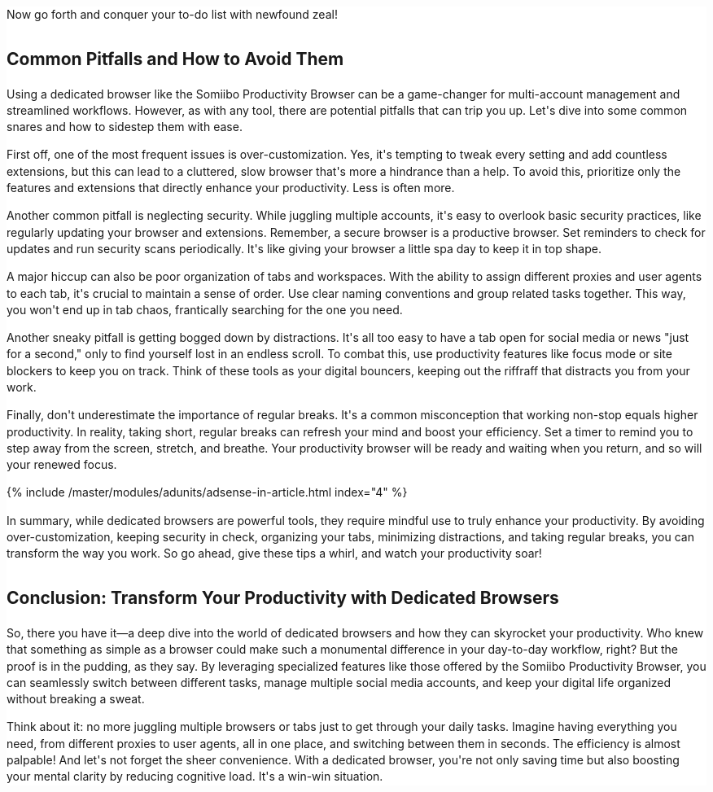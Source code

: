 Now go forth and conquer your to-do list with newfound zeal!

## Common Pitfalls and How to Avoid Them

Using a dedicated browser like the Somiibo Productivity Browser can be a game-changer for multi-account management and streamlined workflows. However, as with any tool, there are potential pitfalls that can trip you up. Let's dive into some common snares and how to sidestep them with ease.

First off, one of the most frequent issues is over-customization. Yes, it's tempting to tweak every setting and add countless extensions, but this can lead to a cluttered, slow browser that's more a hindrance than a help. To avoid this, prioritize only the features and extensions that directly enhance your productivity. Less is often more.

Another common pitfall is neglecting security. While juggling multiple accounts, it's easy to overlook basic security practices, like regularly updating your browser and extensions. Remember, a secure browser is a productive browser. Set reminders to check for updates and run security scans periodically. It's like giving your browser a little spa day to keep it in top shape.

A major hiccup can also be poor organization of tabs and workspaces. With the ability to assign different proxies and user agents to each tab, it's crucial to maintain a sense of order. Use clear naming conventions and group related tasks together. This way, you won't end up in tab chaos, frantically searching for the one you need.

Another sneaky pitfall is getting bogged down by distractions. It's all too easy to have a tab open for social media or news "just for a second," only to find yourself lost in an endless scroll. To combat this, use productivity features like focus mode or site blockers to keep you on track. Think of these tools as your digital bouncers, keeping out the riffraff that distracts you from your work.

Finally, don't underestimate the importance of regular breaks. It's a common misconception that working non-stop equals higher productivity. In reality, taking short, regular breaks can refresh your mind and boost your efficiency. Set a timer to remind you to step away from the screen, stretch, and breathe. Your productivity browser will be ready and waiting when you return, and so will your renewed focus.

{% include /master/modules/adunits/adsense-in-article.html index="4" %}

In summary, while dedicated browsers are powerful tools, they require mindful use to truly enhance your productivity. By avoiding over-customization, keeping security in check, organizing your tabs, minimizing distractions, and taking regular breaks, you can transform the way you work. So go ahead, give these tips a whirl, and watch your productivity soar!

## Conclusion: Transform Your Productivity with Dedicated Browsers

So, there you have it—a deep dive into the world of dedicated browsers and how they can skyrocket your productivity. Who knew that something as simple as a browser could make such a monumental difference in your day-to-day workflow, right? But the proof is in the pudding, as they say. By leveraging specialized features like those offered by the Somiibo Productivity Browser, you can seamlessly switch between different tasks, manage multiple social media accounts, and keep your digital life organized without breaking a sweat.

Think about it: no more juggling multiple browsers or tabs just to get through your daily tasks. Imagine having everything you need, from different proxies to user agents, all in one place, and switching between them in seconds. The efficiency is almost palpable! And let's not forget the sheer convenience. With a dedicated browser, you're not only saving time but also boosting your mental clarity by reducing cognitive load. It's a win-win situation.
